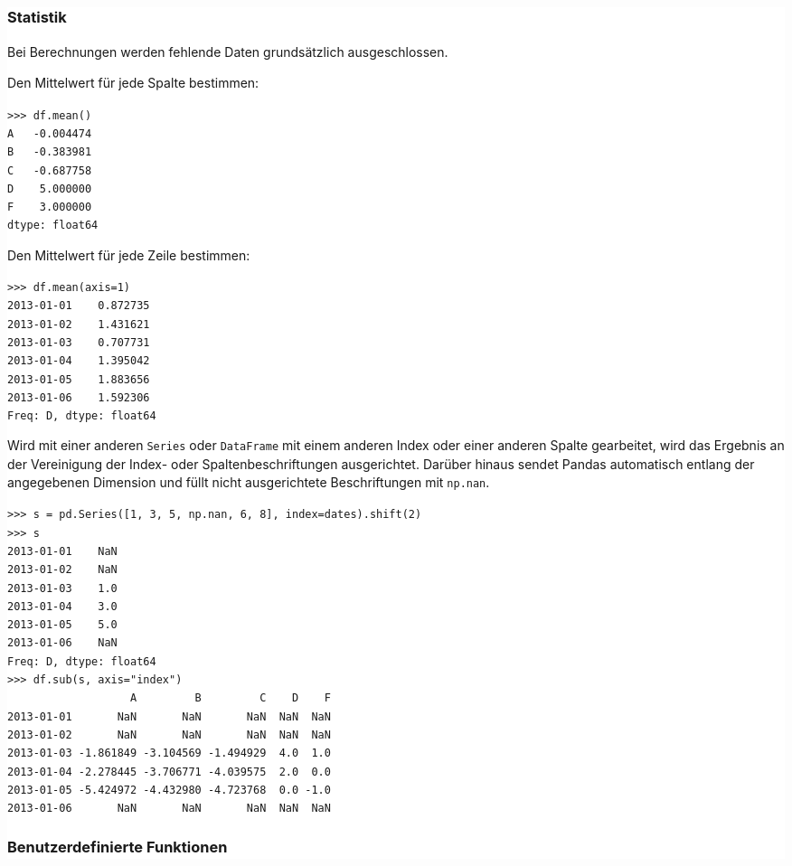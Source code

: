 ### Statistik

Bei Berechnungen werden fehlende Daten grundsätzlich ausgeschlossen.

Den Mittelwert für jede Spalte bestimmen:

```pycon
>>> df.mean()
A   -0.004474
B   -0.383981
C   -0.687758
D    5.000000
F    3.000000
dtype: float64
```

Den Mittelwert für jede Zeile bestimmen:

```pycon
>>> df.mean(axis=1)
2013-01-01    0.872735
2013-01-02    1.431621
2013-01-03    0.707731
2013-01-04    1.395042
2013-01-05    1.883656
2013-01-06    1.592306
Freq: D, dtype: float64
```

Wird mit einer anderen `Series` oder `DataFrame` mit einem anderen Index oder einer anderen Spalte gearbeitet, wird das Ergebnis an der Vereinigung der Index- oder Spaltenbeschriftungen ausgerichtet. Darüber hinaus sendet Pandas automatisch entlang der angegebenen Dimension und füllt nicht ausgerichtete Beschriftungen mit `np.nan`.

```pycon
>>> s = pd.Series([1, 3, 5, np.nan, 6, 8], index=dates).shift(2)
>>> s
2013-01-01    NaN
2013-01-02    NaN
2013-01-03    1.0
2013-01-04    3.0
2013-01-05    5.0
2013-01-06    NaN
Freq: D, dtype: float64
>>> df.sub(s, axis="index")
                   A         B         C    D    F
2013-01-01       NaN       NaN       NaN  NaN  NaN
2013-01-02       NaN       NaN       NaN  NaN  NaN
2013-01-03 -1.861849 -3.104569 -1.494929  4.0  1.0
2013-01-04 -2.278445 -3.706771 -4.039575  2.0  0.0
2013-01-05 -5.424972 -4.432980 -4.723768  0.0 -1.0
2013-01-06       NaN       NaN       NaN  NaN  NaN
```

### Benutzerdefinierte Funktionen
